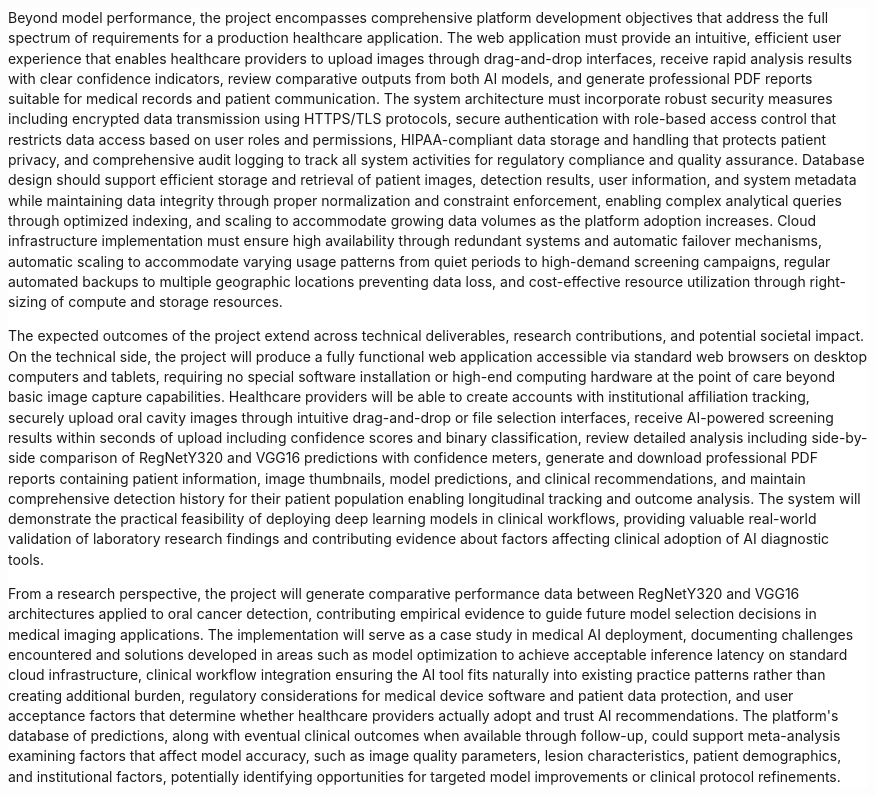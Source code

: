 Beyond model performance, the project encompasses comprehensive platform development objectives that address the full spectrum of requirements for a production healthcare application. The web application must provide an intuitive, efficient user experience that enables healthcare providers to upload images through drag-and-drop interfaces, receive rapid analysis results with clear confidence indicators, review comparative outputs from both AI models, and generate professional PDF reports suitable for medical records and patient communication. The system architecture must incorporate robust security measures including encrypted data transmission using HTTPS/TLS protocols, secure authentication with role-based access control that restricts data access based on user roles and permissions, HIPAA-compliant data storage and handling that protects patient privacy, and comprehensive audit logging to track all system activities for regulatory compliance and quality assurance. Database design should support efficient storage and retrieval of patient images, detection results, user information, and system metadata while maintaining data integrity through proper normalization and constraint enforcement, enabling complex analytical queries through optimized indexing, and scaling to accommodate growing data volumes as the platform adoption increases. Cloud infrastructure implementation must ensure high availability through redundant systems and automatic failover mechanisms, automatic scaling to accommodate varying usage patterns from quiet periods to high-demand screening campaigns, regular automated backups to multiple geographic locations preventing data loss, and cost-effective resource utilization through right-sizing of compute and storage resources.

The expected outcomes of the project extend across technical deliverables, research contributions, and potential societal impact. On the technical side, the project will produce a fully functional web application accessible via standard web browsers on desktop computers and tablets, requiring no special software installation or high-end computing hardware at the point of care beyond basic image capture capabilities. Healthcare providers will be able to create accounts with institutional affiliation tracking, securely upload oral cavity images through intuitive drag-and-drop or file selection interfaces, receive AI-powered screening results within seconds of upload including confidence scores and binary classification, review detailed analysis including side-by-side comparison of RegNetY320 and VGG16 predictions with confidence meters, generate and download professional PDF reports containing patient information, image thumbnails, model predictions, and clinical recommendations, and maintain comprehensive detection history for their patient population enabling longitudinal tracking and outcome analysis. The system will demonstrate the practical feasibility of deploying deep learning models in clinical workflows, providing valuable real-world validation of laboratory research findings and contributing evidence about factors affecting clinical adoption of AI diagnostic tools.

From a research perspective, the project will generate comparative performance data between RegNetY320 and VGG16 architectures applied to oral cancer detection, contributing empirical evidence to guide future model selection decisions in medical imaging applications. The implementation will serve as a case study in medical AI deployment, documenting challenges encountered and solutions developed in areas such as model optimization to achieve acceptable inference latency on standard cloud infrastructure, clinical workflow integration ensuring the AI tool fits naturally into existing practice patterns rather than creating additional burden, regulatory considerations for medical device software and patient data protection, and user acceptance factors that determine whether healthcare providers actually adopt and trust AI recommendations. The platform's database of predictions, along with eventual clinical outcomes when available through follow-up, could support meta-analysis examining factors that affect model accuracy, such as image quality parameters, lesion characteristics, patient demographics, and institutional factors, potentially identifying opportunities for targeted model improvements or clinical protocol refinements.

